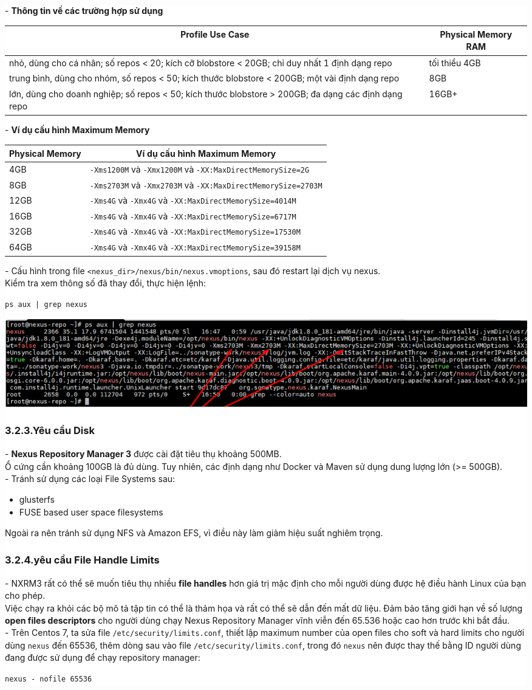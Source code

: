 \- **Thông tin về các trường hợp sử dụng**  

|Profile Use Case|Physical Memory RAM|
|---|---|
|nhỏ, dùng cho cá nhân; số repos < 20; kích cỡ blobstore < 20GB; chỉ duy nhất 1 định dạng repo|tối thiểu 4GB|
|trung bình, dùng cho nhóm, số repos < 50; kích thước blobstore < 200GB; một vài định dạng repo|8GB|
|lớn, dùng cho doanh nghiệp; số repos < 50; kích thước blobstore > 200GB; đa dạng các định dạng repo|16GB+|

\- **Ví dụ cấu hình Maximum Memory**  

|Physical Memory|Ví dụ cấu hình Maximum Memory|
|---|---|
|4GB|`-Xms1200M` và `-Xmx1200M` và `-XX:MaxDirectMemorySize=2G`|
|8GB|`-Xms2703M` và `-Xmx2703M` và `-XX:MaxDirectMemorySize=2703M`|
|12GB|`-Xms4G` và `-Xmx4G` và `-XX:MaxDirectMemorySize=4014M`|
|16GB|`-Xms4G` và `-Xmx4G` và `-XX:MaxDirectMemorySize=6717M`|
|32GB|`-Xms4G` và `-Xmx4G` và `-XX:MaxDirectMemorySize=17530M`|
|64GB|`-Xms4G` và `-Xmx4G` và `-XX:MaxDirectMemorySize=39158M`|

\- Cấu hình trong file `<nexus_dir>/nexus/bin/nexus.vmoptions`, sau đó restart lại dịch vụ nexus.  
Kiểm tra xem thông số đã thay đổi, thực hiện lệnh:  
```
ps aux | grep nexus
```

<img src="../images/caidat-cauhinh-2.png" />

### 3.2.3.Yêu cầu Disk
\- **Nexus Repository Manager 3** được cài đặt tiêu thụ khoảng 500MB.  
Ổ cứng cần khoảng 100GB là đủ dùng. Tuy nhiên, các định dạng như Docker và Maven sử dụng dung lượng lớn (>= 500GB).  
\- Tránh sử dụng các loại File Systems sau:
- glusterfs
- FUSE based user space filesystems

Ngoài ra nên tránh sử dụng NFS và Amazon EFS, vì điều này làm giảm hiệu suất nghiêm trọng.  

### 3.2.4.yêu cầu File Handle Limits
\- NXRM3 rất có thể sẽ muốn tiêu thụ nhiều **file handles** hơn giá trị mặc định cho mỗi người dùng được hệ điều hành Linux của bạn cho phép.  
Việc chạy ra khỏi các bộ mô tả tập tin có thể là thảm họa và rất có thể sẽ dẫn đến mất dữ liệu. Đảm bảo tăng giới hạn về số lượng **open files descriptors** cho người dùng chạy Nexus Repository Manager vĩnh viễn đến 65.536 hoặc cao hơn trước khi bắt đầu.  
\- Trên Centos 7, ta sửa file `/etc/security/limits.conf`, thiết lập maximum number của open files cho soft và hard limits cho người dùng `nexus` đến 65536, thêm dòng sau vào file `/etc/security/limits.conf`, trong đó `nexus` nên được thay thế bằng ID người dùng đang được sử dụng để chạy repository manager:  
```
nexus - nofile 65536
```

